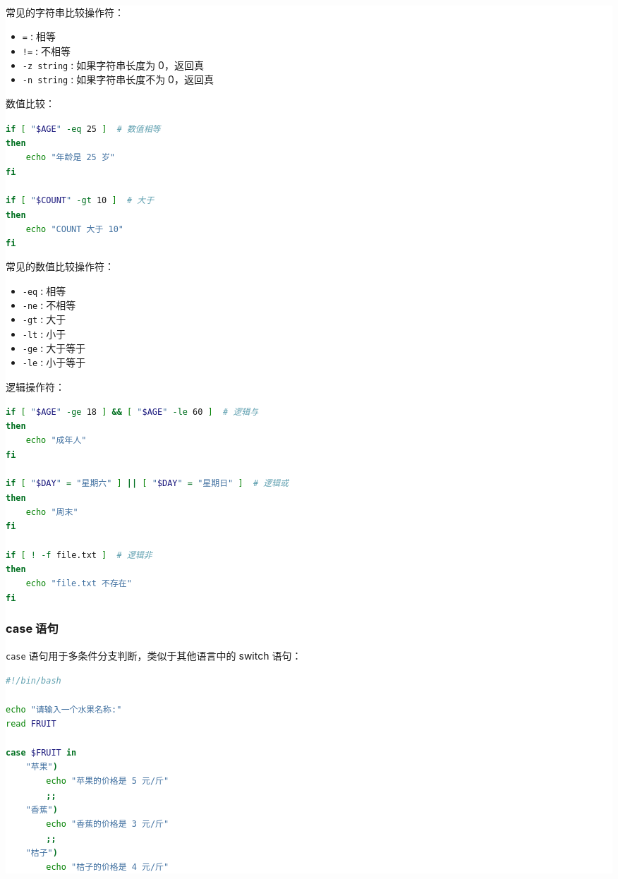 常见的字符串比较操作符：

- `=` : 相等
- `!=` : 不相等
- `-z string` : 如果字符串长度为 0，返回真
- `-n string` : 如果字符串长度不为 0，返回真

数值比较：

```bash
if [ "$AGE" -eq 25 ]  # 数值相等
then
    echo "年龄是 25 岁"
fi

if [ "$COUNT" -gt 10 ]  # 大于
then
    echo "COUNT 大于 10"
fi
```

常见的数值比较操作符：

- `-eq` : 相等
- `-ne` : 不相等
- `-gt` : 大于
- `-lt` : 小于
- `-ge` : 大于等于
- `-le` : 小于等于

逻辑操作符：

```bash
if [ "$AGE" -ge 18 ] && [ "$AGE" -le 60 ]  # 逻辑与
then
    echo "成年人"
fi

if [ "$DAY" = "星期六" ] || [ "$DAY" = "星期日" ]  # 逻辑或
then
    echo "周末"
fi

if [ ! -f file.txt ]  # 逻辑非
then
    echo "file.txt 不存在"
fi
```

### case 语句

`case` 语句用于多条件分支判断，类似于其他语言中的 switch 语句：

```bash
#!/bin/bash

echo "请输入一个水果名称:"
read FRUIT

case $FRUIT in
    "苹果")
        echo "苹果的价格是 5 元/斤"
        ;;
    "香蕉")
        echo "香蕉的价格是 3 元/斤"
        ;;
    "桔子")
        echo "桔子的价格是 4 元/斤"
```